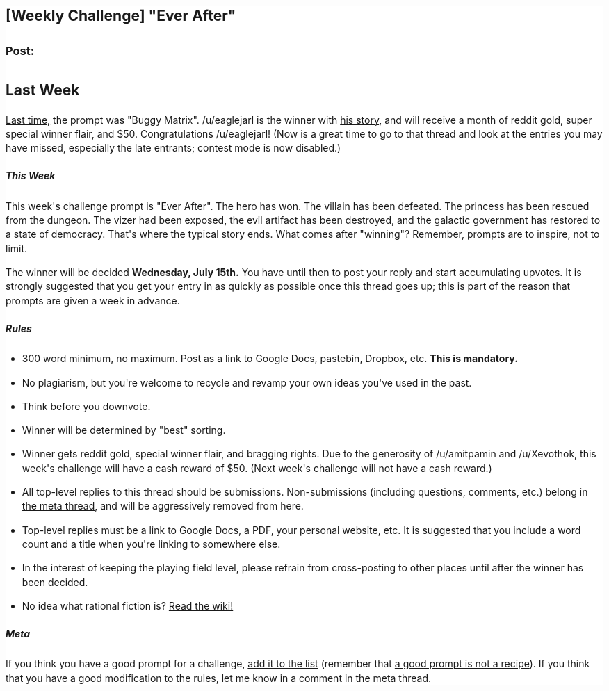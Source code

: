 ## [Weekly Challenge] "Ever After"

### Post:

## Last Week

[Last time,](https://www.reddit.com/r/rational/comments/3bt5o2/weekly_challenge_buggy_matrix/?sort=confidence) the prompt was "Buggy Matrix". /u/eaglejarl is the winner with [his story](https://www.reddit.com/r/rational/comments/3bt5o2/weekly_challenge_buggy_matrix/csplni8), and will receive a month of reddit gold, super special winner flair, and $50. Congratulations /u/eaglejarl! (Now is a great time to go to that thread and look at the entries you may have missed, especially the late entrants; contest mode is now disabled.)

##### This Week

This week's challenge prompt is "Ever After". The hero has won. The villain has been defeated. The princess has been rescued from the dungeon. The vizer had been exposed, the evil artifact has been destroyed, and the galactic government has restored to a state of democracy. That's where the typical story ends. What comes after "winning"? Remember, prompts are to inspire, not to limit.

The winner will be decided **Wednesday, July 15th.** You have until then to post your reply and start accumulating upvotes. It is strongly suggested that you get your entry in as quickly as possible once this thread goes up; this is part of the reason that prompts are given a week in advance.

##### Rules

* 300 word minimum, no maximum. Post as a link to Google Docs, pastebin, Dropbox, etc. **This is mandatory.**

* No plagiarism, but you're welcome to recycle and revamp your own ideas you've used in the past.

* Think before you downvote.

* Winner will be determined by "best" sorting.

* Winner gets reddit gold, special winner flair, and bragging rights. Due to the generosity of /u/amitpamin and /u/Xevothok, this week's challenge will have a cash reward of $50. (Next week's challenge will not have a cash reward.)

* All top-level replies to this thread should be submissions. Non-submissions (including questions, comments, etc.) belong in [the meta thread](http://www.reddit.com/r/rational/comments/39dxi3), and will be aggressively removed from here.

* Top-level replies must be a link to Google Docs, a PDF, your personal website, etc. It is suggested that you include a word count and a title when you're linking to somewhere else.

* In the interest of keeping the playing field level, please refrain from cross-posting to other places until after the winner has been decided.

* No idea what rational fiction is? [Read the wiki!](http://www.reddit.com/r/rational/wiki/index)

##### Meta

If you think you have a good prompt for a challenge, [add it to the list](https://docs.google.com/spreadsheets/d/1B6HaZc8FYkr6l6Q4cwBc9_-Yq1g0f_HmdHK5L1tbEbA/edit?usp=sharing) (remember that [a good prompt is not a recipe](http://www.reddit.com/r/WritingPrompts/wiki/prompts?src=RECIPE)). If you think that you have a good modification to the rules, let me know in a comment [in the meta thread](http://www.reddit.com/r/rational/comments/39dxi3).
